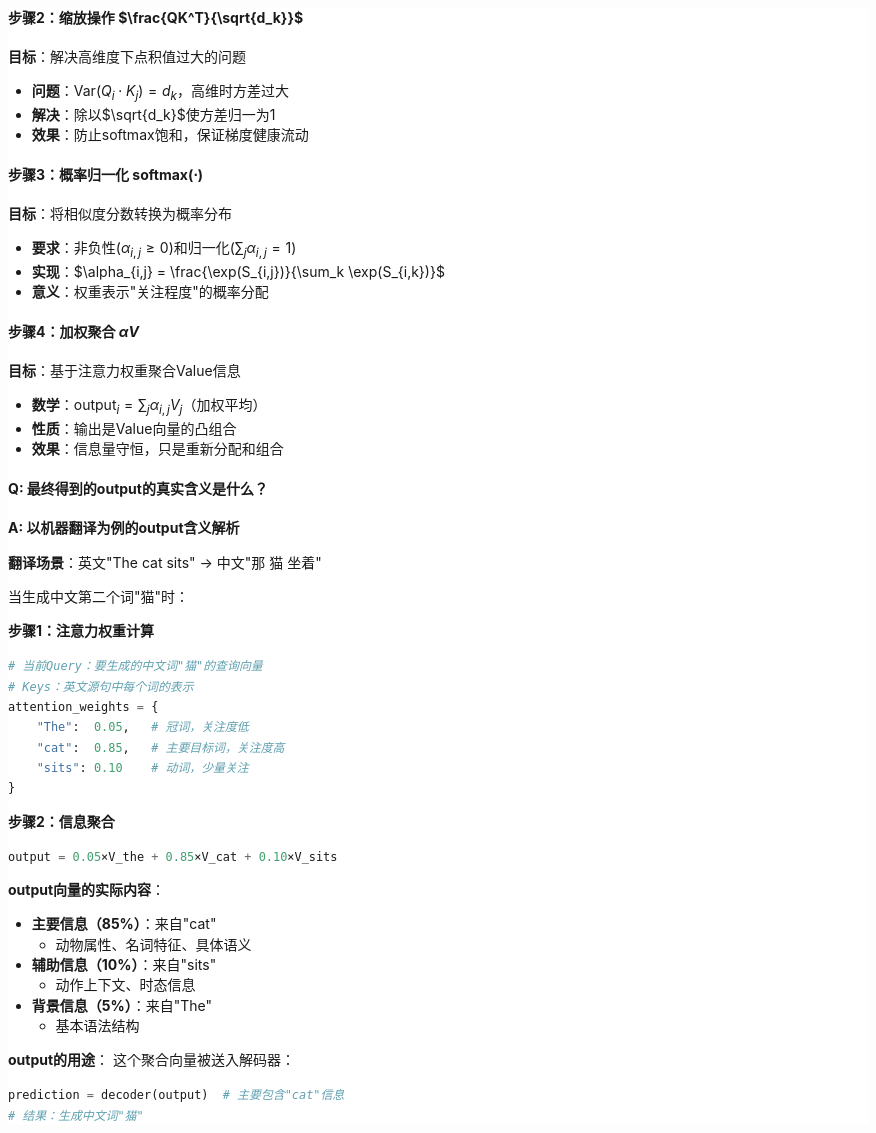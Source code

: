 #### 步骤2：缩放操作 $\frac{QK^T}{\sqrt{d_k}}$
**目标**：解决高维度下点积值过大的问题
- **问题**：$\text{Var}(Q_i \cdot K_j) = d_k$，高维时方差过大
- **解决**：除以$\sqrt{d_k}$使方差归一为1
- **效果**：防止softmax饱和，保证梯度健康流动

#### 步骤3：概率归一化 $\text{softmax}(\cdot)$
**目标**：将相似度分数转换为概率分布
- **要求**：非负性($\alpha_{i,j} \geq 0$)和归一化($\sum_j \alpha_{i,j} = 1$)
- **实现**：$\alpha_{i,j} = \frac{\exp(S_{i,j})}{\sum_k \exp(S_{i,k})}$
- **意义**：权重表示"关注程度"的概率分配

#### 步骤4：加权聚合 $\alpha V$
**目标**：基于注意力权重聚合Value信息
- **数学**：$\text{output}_i = \sum_j \alpha_{i,j} V_j$（加权平均）
- **性质**：输出是Value向量的凸组合
- **效果**：信息量守恒，只是重新分配和组合

#### Q: 最终得到的output的真实含义是什么？

**A: 以机器翻译为例的output含义解析**

**翻译场景**：英文"The cat sits" → 中文"那 猫 坐着"

当生成中文第二个词"猫"时：

**步骤1：注意力权重计算**
```python
# 当前Query：要生成的中文词"猫"的查询向量
# Keys：英文源句中每个词的表示
attention_weights = {
    "The":  0.05,   # 冠词，关注度低
    "cat":  0.85,   # 主要目标词，关注度高
    "sits": 0.10    # 动词，少量关注
}
```

**步骤2：信息聚合**
```python
output = 0.05×V_the + 0.85×V_cat + 0.10×V_sits
```

**output向量的实际内容**：
- **主要信息（85%）**：来自"cat"
  - 动物属性、名词特征、具体语义
- **辅助信息（10%）**：来自"sits" 
  - 动作上下文、时态信息
- **背景信息（5%）**：来自"The"
  - 基本语法结构

**output的用途**：
这个聚合向量被送入解码器：
```python
prediction = decoder(output)  # 主要包含"cat"信息
# 结果：生成中文词"猫"
```
